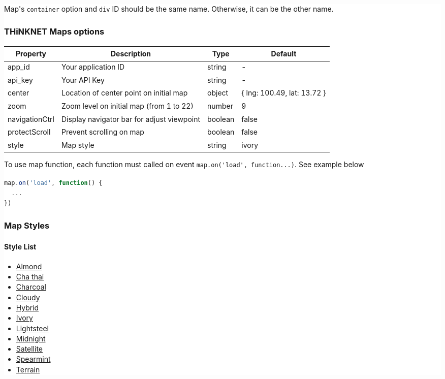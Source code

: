 Map's `container` option and `div` ID should be the same name. Otherwise, it can be the other name.

### THiNKNET Maps options

| Property | Description | Type | Default |
|----------|-------------|------|---------|
| app_id | Your application ID | string | - |
| api_key | Your API Key | string | - |
| center | Location of center point on initial map | object | { lng: 100.49, lat: 13.72 } |
| zoom | Zoom level on initial map (from 1 to 22) | number | 9 |
| navigationCtrl | Display navigator bar for adjust viewpoint | boolean | false |
| protectScroll | Prevent scrolling on map | boolean | false |
| style | Map style | string | ivory |

To use map function, each function must called on event `map.on('load', function...)`. See example below

```javascript
map.on('load', function() {
  ...
})
```

<a name="map-style"></a>

### Map Styles

#### Style List

- [Almond](./wiki/en/MAPSTYLE.md#almond)
- [Cha thai](./wiki/en/MAPSTYLE.md#cha-thai)
- [Charcoal](./wiki/en/MAPSTYLE.md#charcoal)
- [Cloudy](./wiki/en/MAPSTYLE.md#cloudy)
- [Hybrid](./wiki/en/MAPSTYLE.md#hybrid)
- [Ivory](./wiki/en/MAPSTYLE.md#ivory)
- [Lightsteel](./wiki/en/MAPSTYLE.md#lightsteel)
- [Midnight](./wiki/en/MAPSTYLE.md#midnight)
- [Satellite](./wiki/en/MAPSTYLE.md#satellite)
- [Spearmint](./wiki/en/MAPSTYLE.md#spearmint)
- [Terrain](./wiki/en/MAPSTYLE.md#terrain)
